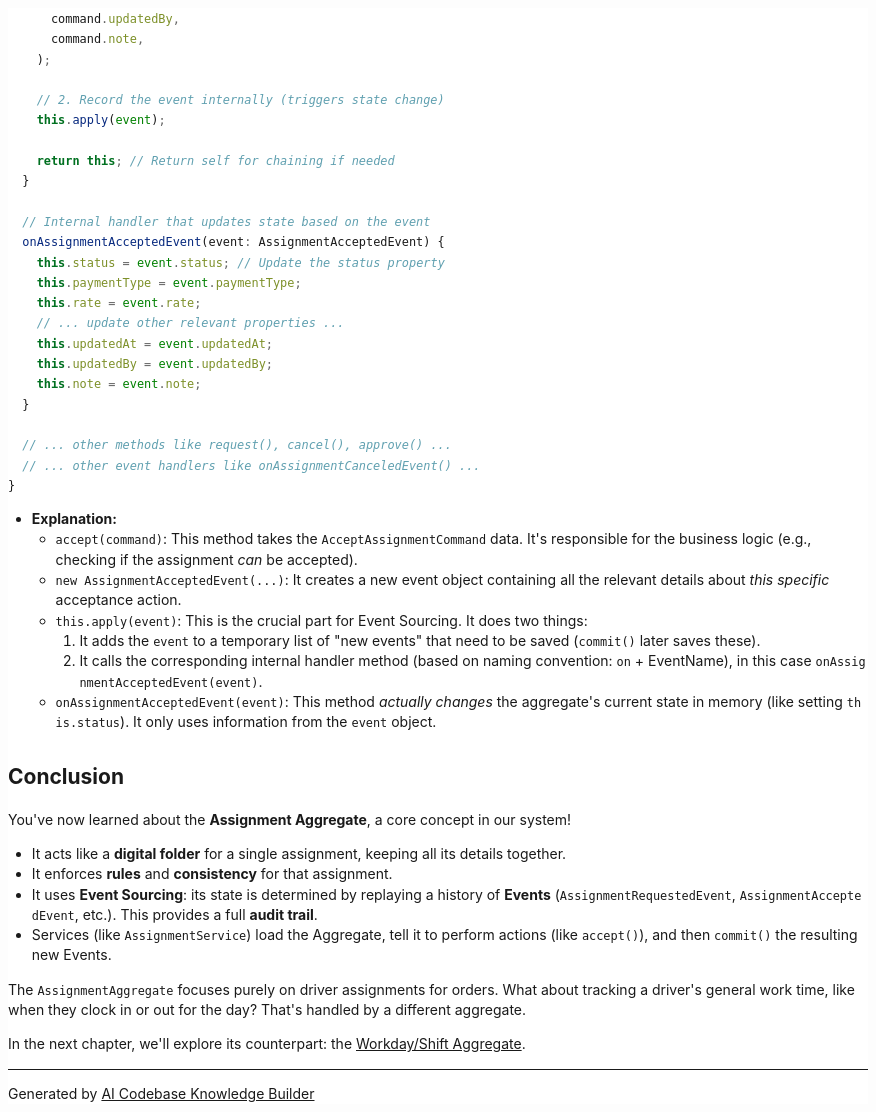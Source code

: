 ```typescript
      command.updatedBy,
      command.note,
    );

    // 2. Record the event internally (triggers state change)
    this.apply(event);

    return this; // Return self for chaining if needed
  }

  // Internal handler that updates state based on the event
  onAssignmentAcceptedEvent(event: AssignmentAcceptedEvent) {
    this.status = event.status; // Update the status property
    this.paymentType = event.paymentType;
    this.rate = event.rate;
    // ... update other relevant properties ...
    this.updatedAt = event.updatedAt;
    this.updatedBy = event.updatedBy;
    this.note = event.note;
  }

  // ... other methods like request(), cancel(), approve() ...
  // ... other event handlers like onAssignmentCanceledEvent() ...
}
```

*   **Explanation:**
    *   `accept(command)`: This method takes the `AcceptAssignmentCommand` data. It's responsible for the business logic (e.g., checking if the assignment *can* be accepted).
    *   `new AssignmentAcceptedEvent(...)`: It creates a new event object containing all the relevant details about *this specific* acceptance action.
    *   `this.apply(event)`: This is the crucial part for Event Sourcing. It does two things:
        1.  It adds the `event` to a temporary list of "new events" that need to be saved (`commit()` later saves these).
        2.  It calls the corresponding internal handler method (based on naming convention: `on` + EventName), in this case `onAssignmentAcceptedEvent(event)`.
    *   `onAssignmentAcceptedEvent(event)`: This method *actually changes* the aggregate's current state in memory (like setting `this.status`). It only uses information from the `event` object.

## Conclusion

You've now learned about the **Assignment Aggregate**, a core concept in our system!

*   It acts like a **digital folder** for a single assignment, keeping all its details together.
*   It enforces **rules** and **consistency** for that assignment.
*   It uses **Event Sourcing**: its state is determined by replaying a history of **Events** (`AssignmentRequestedEvent`, `AssignmentAcceptedEvent`, etc.). This provides a full **audit trail**.
*   Services (like `AssignmentService`) load the Aggregate, tell it to perform actions (like `accept()`), and then `commit()` the resulting new Events.

The `AssignmentAggregate` focuses purely on driver assignments for orders. What about tracking a driver's general work time, like when they clock in or out for the day? That's handled by a different aggregate.

In the next chapter, we'll explore its counterpart: the [Workday/Shift Aggregate](03_workday_shift_aggregate_.md).

---

Generated by [AI Codebase Knowledge Builder](https://github.com/The-Pocket/Tutorial-Codebase-Knowledge)